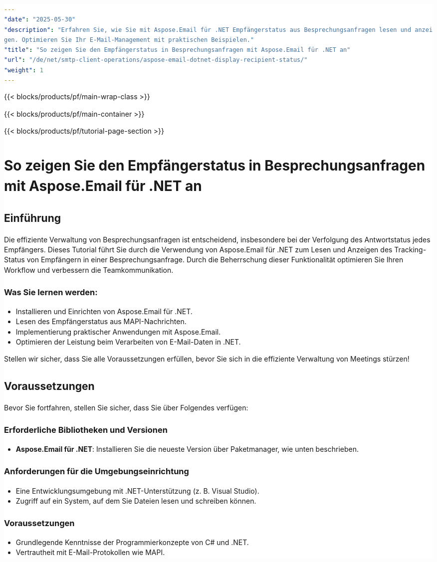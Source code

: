 ```yaml
---
"date": "2025-05-30"
"description": "Erfahren Sie, wie Sie mit Aspose.Email für .NET Empfängerstatus aus Besprechungsanfragen lesen und anzeigen. Optimieren Sie Ihr E-Mail-Management mit praktischen Beispielen."
"title": "So zeigen Sie den Empfängerstatus in Besprechungsanfragen mit Aspose.Email für .NET an"
"url": "/de/net/smtp-client-operations/aspose-email-dotnet-display-recipient-status/"
"weight": 1
---
```


{{< blocks/products/pf/main-wrap-class >}}

{{< blocks/products/pf/main-container >}}

{{< blocks/products/pf/tutorial-page-section >}}
# So zeigen Sie den Empfängerstatus in Besprechungsanfragen mit Aspose.Email für .NET an

## Einführung

Die effiziente Verwaltung von Besprechungsanfragen ist entscheidend, insbesondere bei der Verfolgung des Antwortstatus jedes Empfängers. Dieses Tutorial führt Sie durch die Verwendung von Aspose.Email für .NET zum Lesen und Anzeigen des Tracking-Status von Empfängern in einer Besprechungsanfrage. Durch die Beherrschung dieser Funktionalität optimieren Sie Ihren Workflow und verbessern die Teamkommunikation.

### Was Sie lernen werden:
- Installieren und Einrichten von Aspose.Email für .NET.
- Lesen des Empfängerstatus aus MAPI-Nachrichten.
- Implementierung praktischer Anwendungen mit Aspose.Email.
- Optimieren der Leistung beim Verarbeiten von E-Mail-Daten in .NET.

Stellen wir sicher, dass Sie alle Voraussetzungen erfüllen, bevor Sie sich in die effiziente Verwaltung von Meetings stürzen!

## Voraussetzungen

Bevor Sie fortfahren, stellen Sie sicher, dass Sie über Folgendes verfügen:

### Erforderliche Bibliotheken und Versionen
- **Aspose.Email für .NET**: Installieren Sie die neueste Version über Paketmanager, wie unten beschrieben.
  
### Anforderungen für die Umgebungseinrichtung
- Eine Entwicklungsumgebung mit .NET-Unterstützung (z. B. Visual Studio).
- Zugriff auf ein System, auf dem Sie Dateien lesen und schreiben können.

### Voraussetzungen
- Grundlegende Kenntnisse der Programmierkonzepte von C# und .NET.
- Vertrautheit mit E-Mail-Protokollen wie MAPI.
